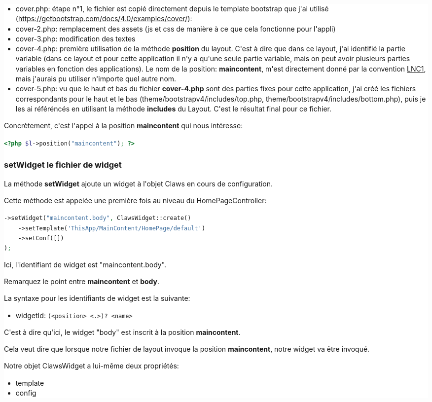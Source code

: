 - cover.php: étape n°1, le fichier est copié directement depuis le template bootstrap que j'ai utilisé (https://getbootstrap.com/docs/4.0/examples/cover/):
- cover-2.php: remplacement des assets (js et css de manière à ce que cela fonctionne pour l'appli) 
- cover-3.php: modification des textes  
- cover-4.php: première utilisation de la méthode **position** du layout. C'est à dire que dans ce layout, 
    j'ai identifié la partie variable (dans ce layout et pour cette application il n'y a qu'une seule partie variable,
    mais on peut avoir plusieurs parties variables en fonction des applications). 
    Le nom de la position: **maincontent**, m'est directement donné par la convention [LNC1](https://github.com/lingtalfi/layout-naming-conventions#lnc_1),
    mais j'aurais pu utiliser n'importe quel autre nom.  
- cover-5.php: vu que le haut et bas du fichier **cover-4.php** sont des parties fixes pour cette application,
    j'ai créé les fichiers correspondants pour le haut et le bas (theme/bootstrapv4/includes/top.php, theme/bootstrapv4/includes/bottom.php),
    puis je les ai référéncés en utilisant la méthode **includes** du Layout.
    C'est le résultat final pour ce fichier.
    
    
        
Concrètement, c'est l'appel à la position **maincontent** qui nous intéresse:

```php
<?php $l->position("maincontent"); ?>
```      

### setWidget le fichier de widget

La méthode **setWidget** ajoute un widget à l'objet Claws en cours de configuration.


Cette méthode est appelée une première fois au niveau du HomePageController:

```php
->setWidget("maincontent.body", ClawsWidget::create()
    ->setTemplate('ThisApp/MainContent/HomePage/default')
    ->setConf([])
);
```


Ici, l'identifiant de widget est "maincontent.body".

Remarquez le point entre **maincontent** et **body**.

La syntaxe pour les identifiants de widget est la suivante:


- widgetId: `(<position> <.>)? <name>`

C'est à dire qu'ici, le widget "body" est inscrit à la position **maincontent**.

Cela veut dire que lorsque notre fichier de layout invoque la position **maincontent**, notre widget va être invoqué.

Notre objet ClawsWidget a lui-même deux propriétés:

- template
- config

